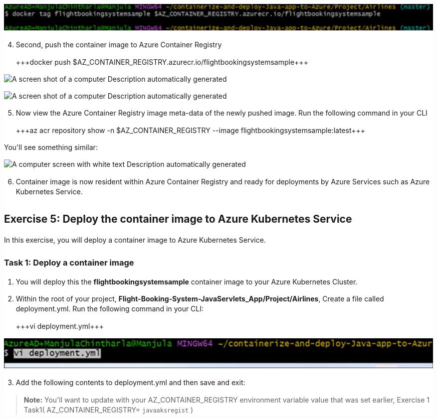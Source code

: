 ![](./media/image26.jpeg)

4.  Second, push the container image to Azure Container Registry

    +++docker push $AZ_CONTAINER_REGISTRY.azurecr.io/flightbookingsystemsample+++

![A screen shot of a computer Description automatically
generated](./media/image27.jpeg)

![A screen shot of a computer Description automatically
generated](./media/image28.jpeg)

5.  Now view the Azure Container Registry image meta-data of the newly
    pushed image. Run the following command in your CLI

    +++az acr repository show -n $AZ_CONTAINER_REGISTRY --image flightbookingsystemsample:latest+++

You'll see something similar:

![A computer screen with white text Description automatically
generated](./media/image29.jpeg)

6.  Container image is now resident within Azure Container Registry and
    ready for deployments by Azure Services such as Azure Kubernetes
    Service.

## Exercise 5: Deploy the container image to Azure Kubernetes Service

In this exercise, you will deploy a container image to Azure Kubernetes
Service.

### Task 1: Deploy a container image

1.  You will deploy this the **flightbookingsystemsample** container image to your Azure Kubernetes Cluster.

2.  Within the root of your project, **Flight-Booking-System-JavaServlets_App/Project/Airlines**,
    Create a file called deployment.yml. Run the following command in your CLI:

    +++vi deployment.yml+++

![](./media/image30.jpeg)

3.  Add the following contents to deployment.yml and then save and exit:

>**Note:** You'll want to update with your AZ_CONTAINER_REGISTRY environment variable value that was set earlier, Exercise 1 Task1(
AZ_CONTAINER_REGISTRY= `javaaksregist` )
